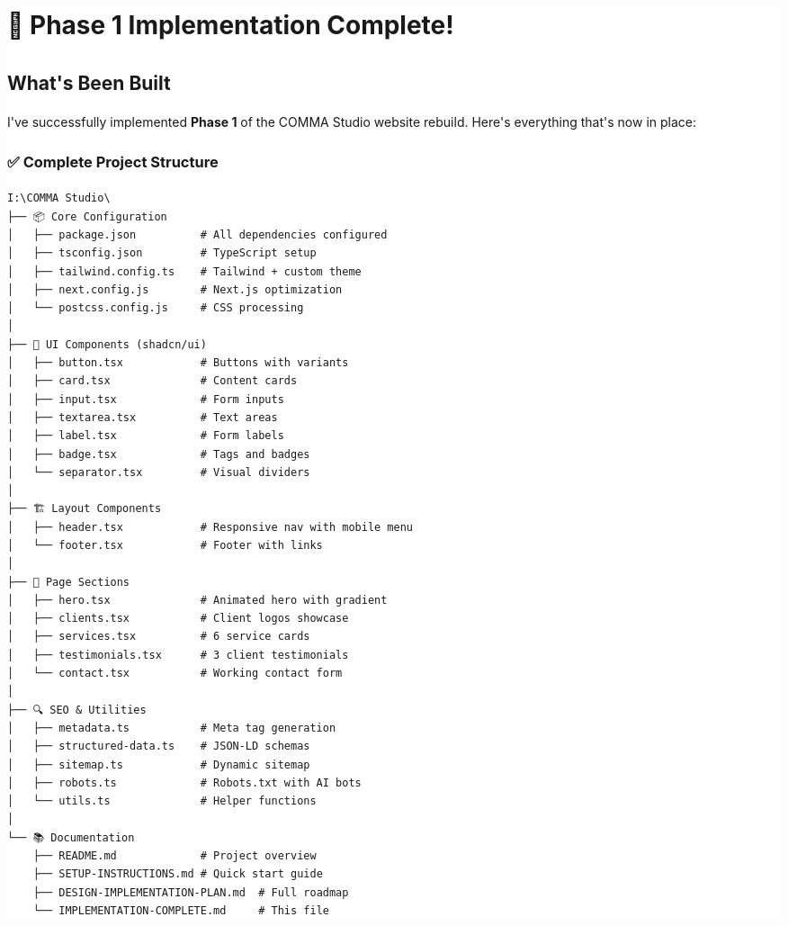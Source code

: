 # 🎉 Phase 1 Implementation Complete!

## What's Been Built

I've successfully implemented **Phase 1** of the COMMA Studio website rebuild. Here's everything that's now in place:

### ✅ Complete Project Structure

```
I:\COMMA Studio\
├── 📦 Core Configuration
│   ├── package.json          # All dependencies configured
│   ├── tsconfig.json         # TypeScript setup
│   ├── tailwind.config.ts    # Tailwind + custom theme
│   ├── next.config.js        # Next.js optimization
│   └── postcss.config.js     # CSS processing
│
├── 🎨 UI Components (shadcn/ui)
│   ├── button.tsx            # Buttons with variants
│   ├── card.tsx              # Content cards
│   ├── input.tsx             # Form inputs
│   ├── textarea.tsx          # Text areas
│   ├── label.tsx             # Form labels
│   ├── badge.tsx             # Tags and badges
│   └── separator.tsx         # Visual dividers
│
├── 🏗️ Layout Components
│   ├── header.tsx            # Responsive nav with mobile menu
│   └── footer.tsx            # Footer with links
│
├── 📄 Page Sections
│   ├── hero.tsx              # Animated hero with gradient
│   ├── clients.tsx           # Client logos showcase
│   ├── services.tsx          # 6 service cards
│   ├── testimonials.tsx      # 3 client testimonials
│   └── contact.tsx           # Working contact form
│
├── 🔍 SEO & Utilities
│   ├── metadata.ts           # Meta tag generation
│   ├── structured-data.ts    # JSON-LD schemas
│   ├── sitemap.ts            # Dynamic sitemap
│   ├── robots.ts             # Robots.txt with AI bots
│   └── utils.ts              # Helper functions
│
└── 📚 Documentation
    ├── README.md             # Project overview
    ├── SETUP-INSTRUCTIONS.md # Quick start guide
    ├── DESIGN-IMPLEMENTATION-PLAN.md  # Full roadmap
    └── IMPLEMENTATION-COMPLETE.md     # This file
```
